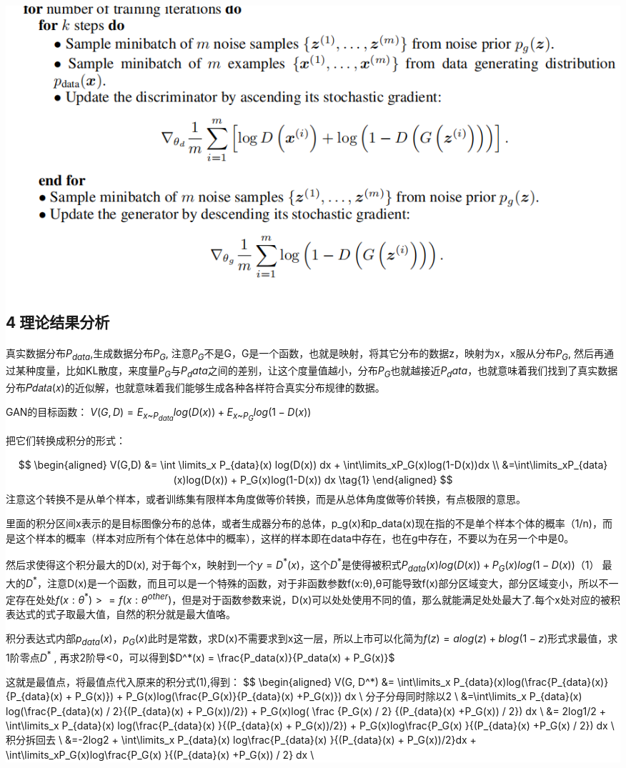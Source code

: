 ![](.GAN开山论文-笔记_images/cf4d7678.png)


## 4 理论结果分析
真实数据分布$P_{data}$,生成数据分布$P_G$, 注意$P_G$不是G，G是一个函数，也就是映射，将其它分布的数据z，映射为x，x服从分布$P_G$, 然后再通过某种度量，比如KL散度，来度量$P_G$与$P_data$之间的差别，让这个度量值越小，分布$P_G$也就越接近$P_data$，也就意味着我们找到了真实数据分布𝑃𝑑𝑎𝑡𝑎(𝑥)的近似解，也就意味着我们能够生成各种各样符合真实分布规律的数据。

GAN的目标函数：
$V(G,D) = E_{x\text{\textasciitilde}P_{data}}log(D(x)) + E_{x\text{\textasciitilde}P_G}log(1-D(x))$

把它们转换成积分的形式：

$$
\begin{aligned}
 V(G,D) &= \int \limits_x P_{data}(x) log(D(x)) dx  + \int\limits_xP_G(x)log(1-D(x))dx \\
   &=\int\limits_xP_{data}(x)log(D(x)) + P_G(x)log(1-D(x)) dx \tag{1}
\end{aligned}  
$$
注意这个转换不是从单个样本，或者训练集有限样本角度做等价转换，而是从总体角度做等价转换，有点极限的意思。

里面的积分区间x表示的是目标图像分布的总体，或者生成器分布的总体，p_g(x)和p_data(x)现在指的不是单个样本个体的概率（1/n)，而是这个样本的概率（样本对应所有个体在总体中的概率），这样的样本即在data中存在，也在g中存在，不要以为在另一个中是0。


然后求使得这个积分最大的D(x),
对于每个x，映射到一个$y=D^*(x)$，这个$D^*$是使得被积式$P_{data}(x)log(D(x)) + P_G(x)log(1-D(x)) （1）$ 最大的$D^*$，注意D(x)是一个函数，而且可以是一个特殊的函数，对于非函数参数f(x:θ),θ可能导致f(x)部分区域变大，部分区域变小，所以不一定存在处处$f(x:θ^*) >= f(x:θ^{other})$，但是对于函数参数来说，D(x)可以处处使用不同的值，那么就能满足处处最大了.每个x处对应的被积表达式的式子取最大值，自然的积分就是最大值咯。


积分表达式内部$p_{data}(x)，p_G(x)$此时是常数，求D(x)不需要求到x这一层，所以上市可以化简为$f(z) = alog(z) + blog(1-z)$形式求最值，求1阶零点$D^*$ , 再求2阶导<0，可以得到$D^*(x) = \frac{P_data(x)}{P_data(x) + P_G(x)}$

这就是最值点，将最值点代入原来的积分式(1),得到：
$$
\begin{aligned}
V(G, D^*)  &= \int\limits_x P_{data}(x)log(\frac{P_{data}(x)}{P_{data}(x) + P_G(x)}) + P_G(x)log(\frac{P_G(x)}{P_{data}(x) +P_G(x)}) dx \\
分子分母同时除以2 \\
&=\int\limits_x P_{data}(x) log(\frac{P_{data}(x) / 2}{(P_{data}(x) + P_G(x))/2}) + P_G(x)log( \frac {P_G(x) / 2} {(P_{data}(x) +P_G(x)) / 2}) dx  \\
&= 2log1/2 + \int\limits_x P_{data}(x) log(\frac{P_{data}(x) }{(P_{data}(x) + P_G(x))/2}) + P_G(x)log\frac{P_G(x) }{(P_{data}(x) +P_G(x) / 2}) dx  \\
积分拆回去 \\
&=-2log2 + \int\limits_x P_{data}(x) log\frac{P_{data}(x) }{(P_{data}(x) + P_G(x))/2}dx + \int\limits_xP_G(x)log\frac{P_G(x) }{(P_{data}(x) +P_G(x)) / 2} dx \\